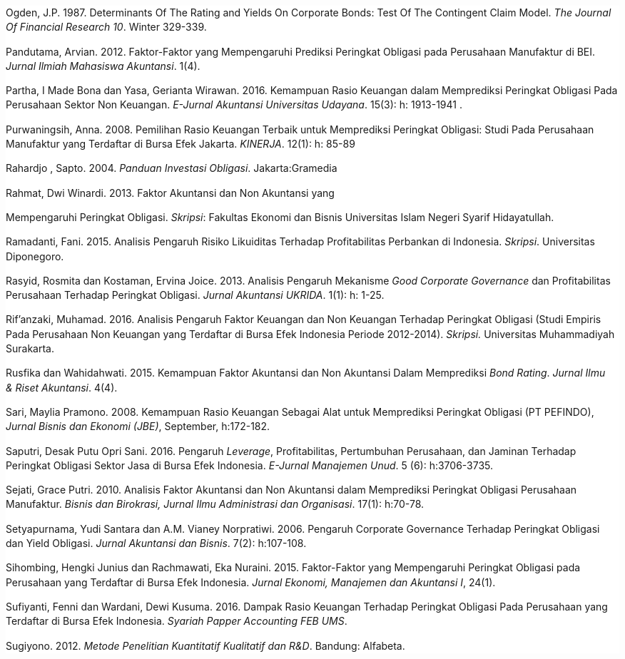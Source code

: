 <p><span class="font8">Ogden, J.P. 1987. Determinants Of The Rating and Yields On Corporate Bonds: Test Of The Contingent Claim Model. </span><span class="font8" style="font-style:italic;">The Journal Of Financial Research 10</span><span class="font8">. Winter 329-339.</span></p>
<p><span class="font8">Pandutama, Arvian. 2012. Faktor-Faktor yang Mempengaruhi Prediksi Peringkat Obligasi pada Perusahaan Manufaktur di BEI. </span><span class="font8" style="font-style:italic;">Jurnal Ilmiah Mahasiswa Akuntansi</span><span class="font8">. 1(4).</span></p>
<p><span class="font8">Partha, I Made Bona dan Yasa, Gerianta Wirawan. 2016. Kemampuan Rasio Keuangan dalam Memprediksi Peringkat Obligasi Pada Perusahaan Sektor Non Keuangan. </span><span class="font8" style="font-style:italic;">E-Jurnal Akuntansi Universitas Udayana</span><span class="font8">. 15(3): h: 1913-1941 .</span></p>
<p><span class="font8">Purwaningsih, Anna. 2008. Pemilihan Rasio Keuangan Terbaik untuk Memprediksi Peringkat Obligasi: Studi Pada Perusahaan Manufaktur yang Terdaftar di Bursa Efek Jakarta. </span><span class="font8" style="font-style:italic;">KINERJA</span><span class="font8">. 12(1): h: 85-89</span></p>
<p><span class="font8">Rahardjo , Sapto. 2004. </span><span class="font8" style="font-style:italic;">Panduan Investasi Obligasi</span><span class="font8">. Jakarta:Gramedia</span></p>
<p><span class="font8">Rahmat, Dwi Winardi. 2013. Faktor Akuntansi dan Non Akuntansi yang</span></p>
<p><span class="font8">Mempengaruhi Peringkat Obligasi. </span><span class="font8" style="font-style:italic;">Skripsi</span><span class="font8">: Fakultas Ekonomi dan Bisnis Universitas Islam Negeri Syarif Hidayatullah.</span></p>
<p><span class="font8">Ramadanti, Fani. 2015. Analisis Pengaruh Risiko Likuiditas Terhadap Profitabilitas Perbankan di Indonesia. </span><span class="font8" style="font-style:italic;">Skripsi</span><span class="font8">. Universitas Diponegoro.</span></p>
<p><span class="font8">Rasyid, Rosmita dan Kostaman, Ervina Joice. 2013. Analisis Pengaruh Mekanisme </span><span class="font8" style="font-style:italic;">Good Corporate Governance</span><span class="font8"> dan Profitabilitas Perusahaan Terhadap Peringkat Obligasi. </span><span class="font8" style="font-style:italic;">Jurnal Akuntansi UKRIDA</span><span class="font8">. 1(1): h: 1-25.</span></p>
<p><span class="font8">Rif’anzaki, Muhamad. 2016. Analisis Pengaruh Faktor Keuangan dan Non Keuangan Terhadap Peringkat Obligasi (Studi Empiris Pada Perusahaan Non Keuangan yang Terdaftar di Bursa Efek Indonesia Periode 2012-2014). </span><span class="font8" style="font-style:italic;">Skripsi. </span><span class="font8">Universitas Muhammadiyah Surakarta.</span></p>
<p><span class="font8">Rusfika dan Wahidahwati. 2015. Kemampuan Faktor Akuntansi dan Non Akuntansi Dalam Memprediksi </span><span class="font8" style="font-style:italic;">Bond Rating</span><span class="font8">. </span><span class="font8" style="font-style:italic;">Jurnal Ilmu &amp;&nbsp;Riset Akuntansi</span><span class="font8">. 4(4).</span></p>
<p><span class="font8">Sari, Maylia Pramono. 2008. Kemampuan Rasio Keuangan Sebagai Alat untuk Memprediksi Peringkat Obligasi (PT PEFINDO), </span><span class="font8" style="font-style:italic;">Jurnal Bisnis dan Ekonomi (JBE)</span><span class="font8">, September, h:172-182.</span></p>
<p><span class="font8">Saputri, Desak Putu Opri Sani. 2016. Pengaruh </span><span class="font8" style="font-style:italic;">Leverage</span><span class="font8">, Profitabilitas, Pertumbuhan Perusahaan, dan Jaminan Terhadap Peringkat Obligasi Sektor Jasa di Bursa Efek Indonesia. </span><span class="font8" style="font-style:italic;">E-Jurnal Manajemen Unud</span><span class="font8">. 5 (6): h:3706-3735.</span></p>
<p><span class="font8">Sejati, Grace Putri. 2010. Analisis Faktor Akuntansi dan Non Akuntansi dalam Memprediksi Peringkat Obligasi Perusahaan Manufaktur. </span><span class="font8" style="font-style:italic;">Bisnis dan Birokrasi, Jurnal Ilmu Administrasi dan Organisasi</span><span class="font8">. 17(1): h:70-78.</span></p>
<p><span class="font8">Setyapurnama, Yudi Santara dan A.M. Vianey Norpratiwi. 2006. Pengaruh Corporate Governance Terhadap Peringkat Obligasi dan Yield Obligasi. </span><span class="font8" style="font-style:italic;">Jurnal Akuntansi dan Bisnis</span><span class="font8">. 7(2): h:107-108.</span></p>
<p><span class="font8">Sihombing, Hengki Junius dan Rachmawati, Eka Nuraini. 2015. Faktor-Faktor yang Mempengaruhi Peringkat Obligasi pada Perusahaan yang Terdaftar di Bursa Efek Indonesia. </span><span class="font8" style="font-style:italic;">Jurnal Ekonomi, Manajemen dan Akuntansi I</span><span class="font8">, 24(1).</span></p>
<p><span class="font8">Sufiyanti, Fenni dan Wardani, Dewi Kusuma. 2016. Dampak Rasio Keuangan Terhadap Peringkat Obligasi Pada Perusahaan yang Terdaftar di Bursa Efek Indonesia. </span><span class="font8" style="font-style:italic;">Syariah Papper Accounting FEB UMS</span><span class="font8">.</span></p>
<p><span class="font8">Sugiyono. 2012. </span><span class="font8" style="font-style:italic;">Metode Penelitian Kuantitatif Kualitatif dan R&amp;D</span><span class="font8">. Bandung: Alfabeta.</span></p>
